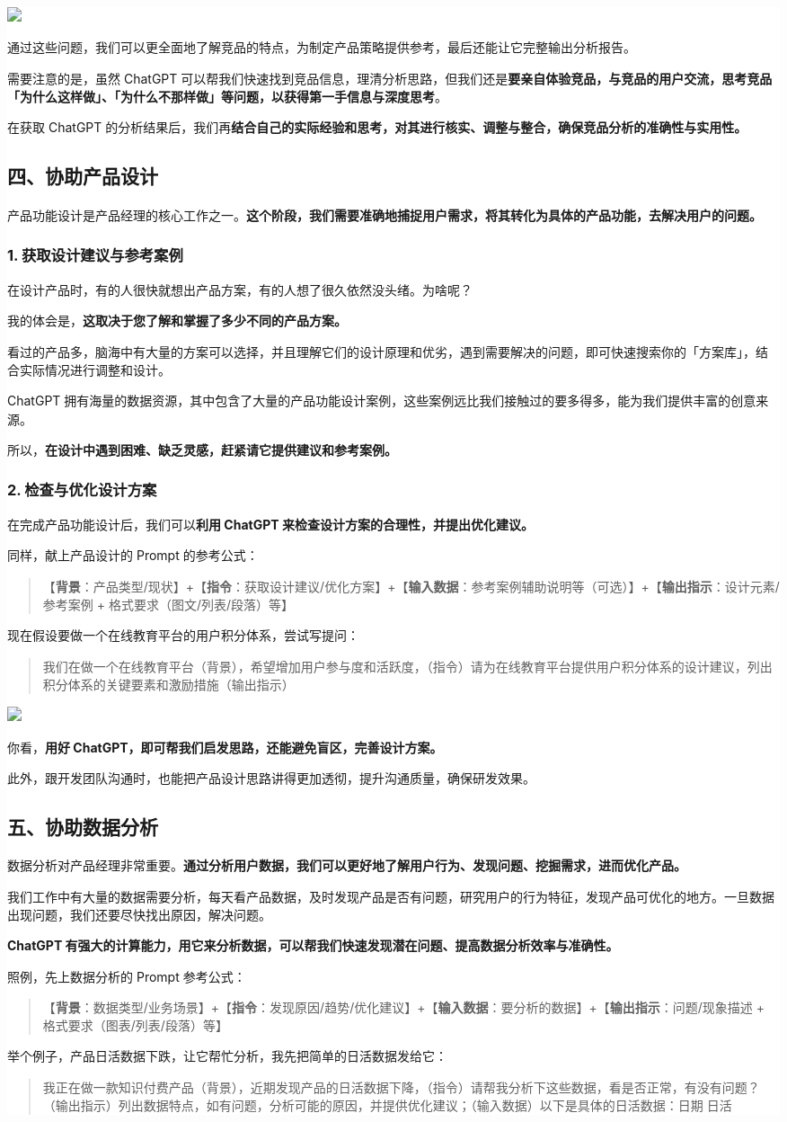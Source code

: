 ![](https://image.woshipm.com/wp-files/2023/04/SiGNbQUzBokmK4r59XqB.png)

通过这些问题，我们可以更全面地了解竞品的特点，为制定产品策略提供参考，最后还能让它完整输出分析报告。

需要注意的是，虽然 ChatGPT 可以帮我们快速找到竞品信息，理清分析思路，但我们还是**要亲自体验竞品，与竞品的用户交流，思考竞品「为什么这样做」、「为什么不那样做」等问题，以获得第一手信息与深度思考**。

在获取 ChatGPT 的分析结果后，我们再**结合自己的实际经验和思考，对其进行核实、调整与整合，确保竞品分析的准确性与实用性。**

## 四、协助产品设计

产品功能设计是产品经理的核心工作之一。**这个阶段，我们需要准确地捕捉用户需求，将其转化为具体的产品功能，去解决用户的问题。**

### 1\. 获取设计建议与参考案例

在设计产品时，有的人很快就想出产品方案，有的人想了很久依然没头绪。为啥呢？

我的体会是，**这取决于您了解和掌握了多少不同的产品方案。**

看过的产品多，脑海中有大量的方案可以选择，并且理解它们的设计原理和优劣，遇到需要解决的问题，即可快速搜索你的「方案库」，结合实际情况进行调整和设计。

ChatGPT 拥有海量的数据资源，其中包含了大量的产品功能设计案例，这些案例远比我们接触过的要多得多，能为我们提供丰富的创意来源。

所以，**在设计中遇到困难、缺乏灵感，赶紧请它提供建议和参考案例。**

### 2\. 检查与优化设计方案

在完成产品功能设计后，我们可以**利用 ChatGPT 来检查设计方案的合理性，并提出优化建议。**

同样，献上产品设计的 Prompt 的参考公式：

> 【**背景**：产品类型/现状】+【**指令**：获取设计建议/优化方案】+【**输入数据**：参考案例辅助说明等（可选）】+【**输出指示**：设计元素/参考案例 + 格式要求（图文/列表/段落）等】

现在假设要做一个在线教育平台的用户积分体系，尝试写提问：

> 我们在做一个在线教育平台（背景），希望增加用户参与度和活跃度，（指令）请为在线教育平台提供用户积分体系的设计建议，列出积分体系的关键要素和激励措施（输出指示）

![](https://image.woshipm.com/wp-files/2023/04/z9rFi8Kbzkk7KrqZz6cZ.png)

你看，**用好 ChatGPT，即可帮我们启发思路，还能避免盲区，完善设计方案。**

此外，跟开发团队沟通时，也能把产品设计思路讲得更加透彻，提升沟通质量，确保研发效果。

## 五、协助数据分析

数据分析对产品经理非常重要。**通过分析用户数据，我们可以更好地了解用户行为、发现问题、挖掘需求，进而优化产品。**

我们工作中有大量的数据需要分析，每天看产品数据，及时发现产品是否有问题，研究用户的行为特征，发现产品可优化的地方。一旦数据出现问题，我们还要尽快找出原因，解决问题。

**ChatGPT 有强大的计算能力，用它来分析数据，可以帮我们快速发现潜在问题、提高数据分析效率与准确性。**

照例，先上数据分析的 Prompt 参考公式：

> 【**背景**：数据类型/业务场景】+【**指令**：发现原因/趋势/优化建议】+【**输入数据**：要分析的数据】+【**输出指示**：问题/现象描述 + 格式要求（图表/列表/段落）等】

举个例子，产品日活数据下跌，让它帮忙分析，我先把简单的日活数据发给它：

> 我正在做一款知识付费产品（背景），近期发现产品的日活数据下降，（指令）请帮我分析下这些数据，看是否正常，有没有问题？（输出指示）列出数据特点，如有问题，分析可能的原因，并提供优化建议；（输入数据）以下是具体的日活数据：日期 日活

